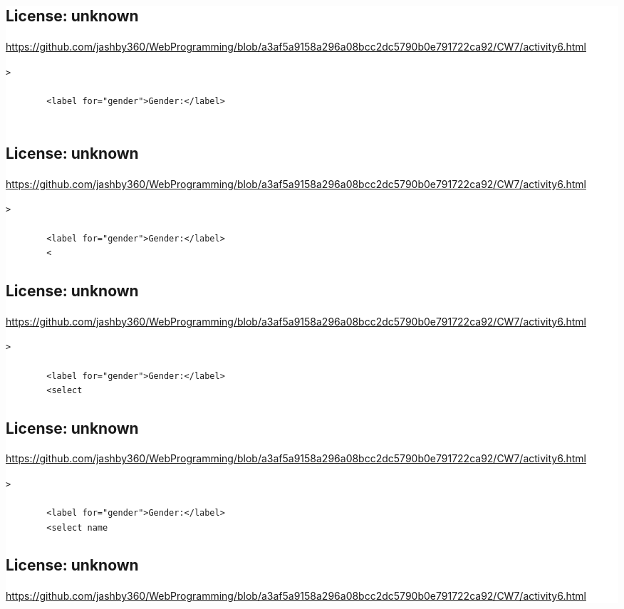 
## License: unknown
https://github.com/jashby360/WebProgramming/blob/a3af5a9158a296a08bcc2dc5790b0e791722ca92/CW7/activity6.html

```
>

        <label for="gender">Gender:</label>
       
```


## License: unknown
https://github.com/jashby360/WebProgramming/blob/a3af5a9158a296a08bcc2dc5790b0e791722ca92/CW7/activity6.html

```
>

        <label for="gender">Gender:</label>
        <
```


## License: unknown
https://github.com/jashby360/WebProgramming/blob/a3af5a9158a296a08bcc2dc5790b0e791722ca92/CW7/activity6.html

```
>

        <label for="gender">Gender:</label>
        <select
```


## License: unknown
https://github.com/jashby360/WebProgramming/blob/a3af5a9158a296a08bcc2dc5790b0e791722ca92/CW7/activity6.html

```
>

        <label for="gender">Gender:</label>
        <select name
```


## License: unknown
https://github.com/jashby360/WebProgramming/blob/a3af5a9158a296a08bcc2dc5790b0e791722ca92/CW7/activity6.html
